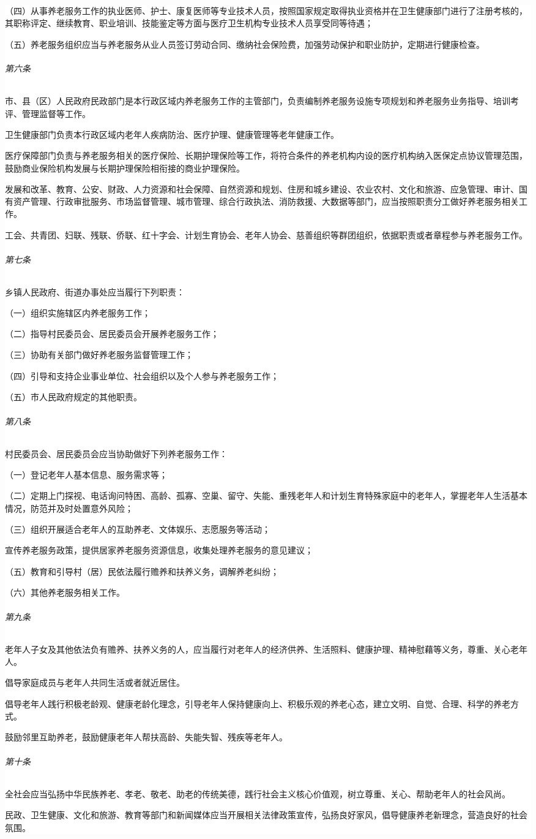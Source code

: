 （四）从事养老服务工作的执业医师、护士、康复医师等专业技术人员，按照国家规定取得执业资格并在卫生健康部门进行了注册考核的，其职称评定、继续教育、职业培训、技能鉴定等方面与医疗卫生机构专业技术人员享受同等待遇；

（五）养老服务组织应当与养老服务从业人员签订劳动合同、缴纳社会保险费，加强劳动保护和职业防护，定期进行健康检查。

###### 第六条

市、县（区）人民政府民政部门是本行政区域内养老服务工作的主管部门，负责编制养老服务设施专项规划和养老服务业务指导、培训考评、管理监督等工作。

卫生健康部门负责本行政区域内老年人疾病防治、医疗护理、健康管理等老年健康工作。

医疗保障部门负责与养老服务相关的医疗保险、长期护理保险等工作，将符合条件的养老机构内设的医疗机构纳入医保定点协议管理范围，鼓励商业保险机构发展与长期护理保险相衔接的商业护理保险。

发展和改革、教育、公安、财政、人力资源和社会保障、自然资源和规划、住房和城乡建设、农业农村、文化和旅游、应急管理、审计、国有资产管理、行政审批服务、市场监督管理、城市管理、综合行政执法、消防救援、大数据等部门，应当按照职责分工做好养老服务相关工作。

工会、共青团、妇联、残联、侨联、红十字会、计划生育协会、老年人协会、慈善组织等群团组织，依据职责或者章程参与养老服务工作。

###### 第七条

乡镇人民政府、街道办事处应当履行下列职责：

（一）组织实施辖区内养老服务工作；

（二）指导村民委员会、居民委员会开展养老服务工作；

（三）协助有关部门做好养老服务监督管理工作；

（四）引导和支持企业事业单位、社会组织以及个人参与养老服务工作；

（五）市人民政府规定的其他职责。

###### 第八条

村民委员会、居民委员会应当协助做好下列养老服务工作：

（一）登记老年人基本信息、服务需求等；

（二）定期上门探视、电话询问特困、高龄、孤寡、空巢、留守、失能、重残老年人和计划生育特殊家庭中的老年人，掌握老年人生活基本情况，防范并及时处置意外风险；

（三）组织开展适合老年人的互助养老、文体娱乐、志愿服务等活动；

宣传养老服务政策，提供居家养老服务资源信息，收集处理养老服务的意见建议；

（五）教育和引导村（居）民依法履行赡养和扶养义务，调解养老纠纷；

（六）其他养老服务相关工作。

###### 第九条

老年人子女及其他依法负有赡养、扶养义务的人，应当履行对老年人的经济供养、生活照料、健康护理、精神慰藉等义务，尊重、关心老年人。

倡导家庭成员与老年人共同生活或者就近居住。

倡导老年人践行积极老龄观、健康老龄化理念，引导老年人保持健康向上、积极乐观的养老心态，建立文明、自觉、合理、科学的养老方式。

鼓励邻里互助养老，鼓励健康老年人帮扶高龄、失能失智、残疾等老年人。

###### 第十条

全社会应当弘扬中华民族养老、孝老、敬老、助老的传统美德，践行社会主义核心价值观，树立尊重、关心、帮助老年人的社会风尚。

民政、卫生健康、文化和旅游、教育等部门和新闻媒体应当开展相关法律政策宣传，弘扬良好家风，倡导健康养老新理念，营造良好的社会氛围。
